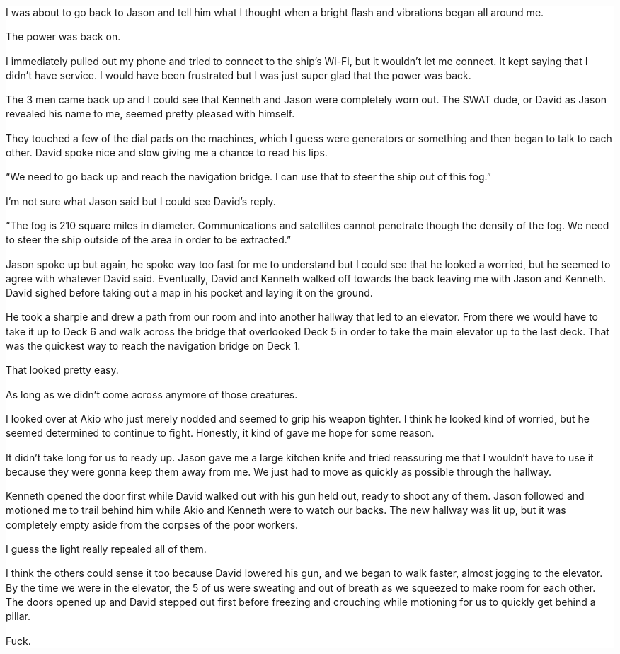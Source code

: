 I was about to go back to Jason and tell him what I thought when a bright flash and vibrations began all around me. 

The power was back on. 

I immediately pulled out my phone and tried to connect to the ship’s Wi-Fi, but it wouldn’t let me connect. It kept saying that I didn’t have service. I would have been frustrated but I was just super glad that the power was back. 

The 3 men came back up and I could see that Kenneth and Jason were completely worn out. The SWAT dude, or David as Jason revealed his name to me, seemed pretty pleased with himself.  

They touched a few of the dial pads on the machines, which I guess were generators or something and then began to talk to each other. David spoke nice and slow giving me a chance to read his lips. 

“We need to go back up and reach the navigation bridge. I can use that to steer the ship out of this fog.”

I’m not sure what Jason said but I could see David’s reply.

“The fog is 210 square miles in diameter. Communications and satellites cannot penetrate though the density of the fog. We need to steer the ship outside of the area in order to be extracted.”

Jason spoke up but again, he spoke way too fast for me to understand but I could see that he looked a worried, but he seemed to agree with whatever David said. Eventually, David and Kenneth walked off towards the back leaving me with Jason and Kenneth. David sighed before taking out a map in his pocket and laying it on the ground. 

He took a sharpie and drew a path from our room and into another hallway that led to an elevator. From there we would have to take it up to Deck 6 and walk across the bridge that overlooked Deck 5 in order to take the main elevator up to the last deck. That was the quickest way to reach the navigation bridge on Deck 1.

That looked pretty easy. 

As long as we didn’t come across anymore of those creatures.

I looked over at Akio who just merely nodded and seemed to grip his weapon tighter. I think he looked kind of worried, but he seemed determined to continue to fight. Honestly, it kind of gave me hope for some reason. 

It didn’t take long for us to ready up. Jason gave me a large kitchen knife and tried reassuring me that I wouldn’t have to use it because they were gonna keep them away from me. We just had to move as quickly as possible through the hallway. 

Kenneth opened the door first while David walked out with his gun held out, ready to shoot any of them. Jason followed and motioned me to trail behind him while Akio and Kenneth were to watch our backs. The new hallway was lit up, but it was completely empty aside from the corpses of the poor workers. 

I guess the light really repealed all of them. 

I think the others could sense it too because David lowered his gun, and we began to walk faster, almost jogging to the elevator. By the time we were in the elevator, the 5 of us were sweating and out of breath as we squeezed to make room for each other. The doors opened up and David stepped out first before freezing and crouching while motioning for us to quickly get behind a pillar. 

Fuck. 

